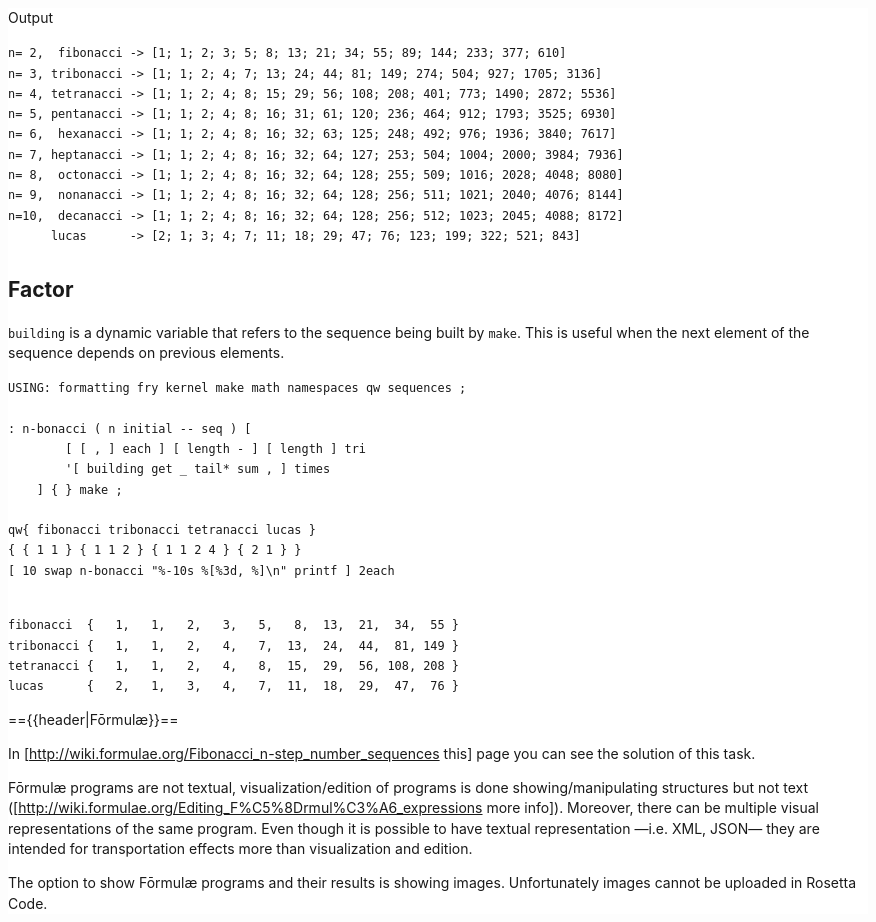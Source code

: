 Output

```txt
n= 2,  fibonacci -> [1; 1; 2; 3; 5; 8; 13; 21; 34; 55; 89; 144; 233; 377; 610]
n= 3, tribonacci -> [1; 1; 2; 4; 7; 13; 24; 44; 81; 149; 274; 504; 927; 1705; 3136]
n= 4, tetranacci -> [1; 1; 2; 4; 8; 15; 29; 56; 108; 208; 401; 773; 1490; 2872; 5536]
n= 5, pentanacci -> [1; 1; 2; 4; 8; 16; 31; 61; 120; 236; 464; 912; 1793; 3525; 6930]
n= 6,  hexanacci -> [1; 1; 2; 4; 8; 16; 32; 63; 125; 248; 492; 976; 1936; 3840; 7617]
n= 7, heptanacci -> [1; 1; 2; 4; 8; 16; 32; 64; 127; 253; 504; 1004; 2000; 3984; 7936]
n= 8,  octonacci -> [1; 1; 2; 4; 8; 16; 32; 64; 128; 255; 509; 1016; 2028; 4048; 8080]
n= 9,  nonanacci -> [1; 1; 2; 4; 8; 16; 32; 64; 128; 256; 511; 1021; 2040; 4076; 8144]
n=10,  decanacci -> [1; 1; 2; 4; 8; 16; 32; 64; 128; 256; 512; 1023; 2045; 4088; 8172]
      lucas      -> [2; 1; 3; 4; 7; 11; 18; 29; 47; 76; 123; 199; 322; 521; 843]
```



## Factor

<code>building</code> is a dynamic variable that refers to the sequence being built by <code>make</code>. This is useful when the next element of the sequence depends on previous elements.

```factor
USING: formatting fry kernel make math namespaces qw sequences ;

: n-bonacci ( n initial -- seq ) [
        [ [ , ] each ] [ length - ] [ length ] tri
        '[ building get _ tail* sum , ] times
    ] { } make ;

qw{ fibonacci tribonacci tetranacci lucas }
{ { 1 1 } { 1 1 2 } { 1 1 2 4 } { 2 1 } }
[ 10 swap n-bonacci "%-10s %[%3d, %]\n" printf ] 2each
```

```txt

fibonacci  {   1,   1,   2,   3,   5,   8,  13,  21,  34,  55 }
tribonacci {   1,   1,   2,   4,   7,  13,  24,  44,  81, 149 }
tetranacci {   1,   1,   2,   4,   8,  15,  29,  56, 108, 208 }
lucas      {   2,   1,   3,   4,   7,  11,  18,  29,  47,  76 }

```


=={{header|Fōrmulæ}}==

In [http://wiki.formulae.org/Fibonacci_n-step_number_sequences this] page you can see the solution of this task.

Fōrmulæ programs are not textual, visualization/edition of programs is done showing/manipulating structures but not text ([http://wiki.formulae.org/Editing_F%C5%8Drmul%C3%A6_expressions more info]). Moreover, there can be multiple visual representations of the same program. Even though it is possible to have textual representation &mdash;i.e. XML, JSON&mdash; they are intended for transportation effects more than visualization and edition.

The option to show Fōrmulæ programs and their results is showing images. Unfortunately images cannot be uploaded in Rosetta Code.
